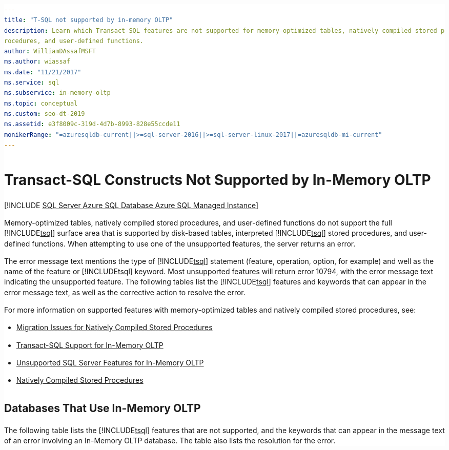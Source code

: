 ```yaml
---
title: "T-SQL not supported by in-memory OLTP"
description: Learn which Transact-SQL features are not supported for memory-optimized tables, natively compiled stored procedures, and user-defined functions.
author: WilliamDAssafMSFT
ms.author: wiassaf
ms.date: "11/21/2017"
ms.service: sql
ms.subservice: in-memory-oltp
ms.topic: conceptual
ms.custom: seo-dt-2019
ms.assetid: e3f8009c-319d-4d7b-8993-828e55ccde11
monikerRange: "=azuresqldb-current||>=sql-server-2016||>=sql-server-linux-2017||=azuresqldb-mi-current"
---
```

# Transact-SQL Constructs Not Supported by In-Memory OLTP
[!INCLUDE [SQL Server Azure SQL Database Azure SQL Managed Instance](../../includes/applies-to-version/sql-asdb-asdbmi.md)]

  Memory-optimized tables, natively compiled stored procedures, and user-defined functions do not support the full [!INCLUDE[tsql](../../includes/tsql-md.md)] surface area that is supported by disk-based tables, interpreted [!INCLUDE[tsql](../../includes/tsql-md.md)] stored procedures, and user-defined functions. When attempting to use one of the unsupported features, the server returns an error.  
  
 The error message text mentions the type of [!INCLUDE[tsql](../../includes/tsql-md.md)] statement (feature, operation, option, for example) and well as the name of the feature or [!INCLUDE[tsql](../../includes/tsql-md.md)] keyword. Most unsupported features will return error 10794, with the error message text indicating the unsupported feature. The following tables list the [!INCLUDE[tsql](../../includes/tsql-md.md)] features and keywords that can appear in the error message text, as well as the corrective action to resolve the error.  
  
 For more information on supported features with memory-optimized tables and natively compiled stored procedures, see:  
  
-   [Migration Issues for Natively Compiled Stored Procedures](./a-guide-to-query-processing-for-memory-optimized-tables.md)  
  
-   [Transact-SQL Support for In-Memory OLTP](../../relational-databases/in-memory-oltp/transact-sql-support-for-in-memory-oltp.md)  
  
-   [Unsupported SQL Server Features for In-Memory OLTP](../../relational-databases/in-memory-oltp/unsupported-sql-server-features-for-in-memory-oltp.md)  
  
-   [Natively Compiled Stored Procedures](./a-guide-to-query-processing-for-memory-optimized-tables.md)  
  
## Databases That Use In-Memory OLTP  
 The following table lists the [!INCLUDE[tsql](../../includes/tsql-md.md)] features that are not supported, and the keywords that can appear in the message text of an error involving an In-Memory OLTP database. The table also lists the resolution for the error.  
  
